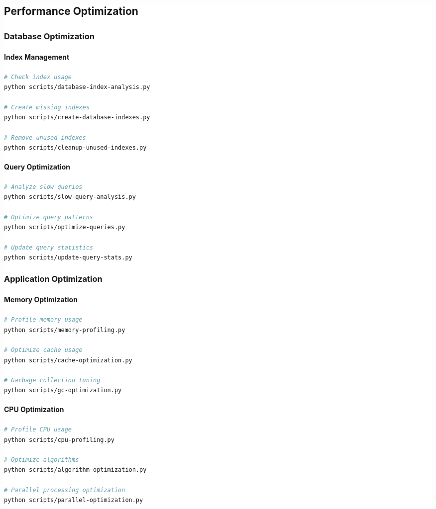 ## Performance Optimization

### Database Optimization

#### Index Management
```bash
# Check index usage
python scripts/database-index-analysis.py

# Create missing indexes
python scripts/create-database-indexes.py

# Remove unused indexes
python scripts/cleanup-unused-indexes.py
```

#### Query Optimization
```bash
# Analyze slow queries
python scripts/slow-query-analysis.py

# Optimize query patterns
python scripts/optimize-queries.py

# Update query statistics
python scripts/update-query-stats.py
```

### Application Optimization

#### Memory Optimization
```bash
# Profile memory usage
python scripts/memory-profiling.py

# Optimize cache usage
python scripts/cache-optimization.py

# Garbage collection tuning
python scripts/gc-optimization.py
```

#### CPU Optimization
```bash
# Profile CPU usage
python scripts/cpu-profiling.py

# Optimize algorithms
python scripts/algorithm-optimization.py

# Parallel processing optimization
python scripts/parallel-optimization.py
```
